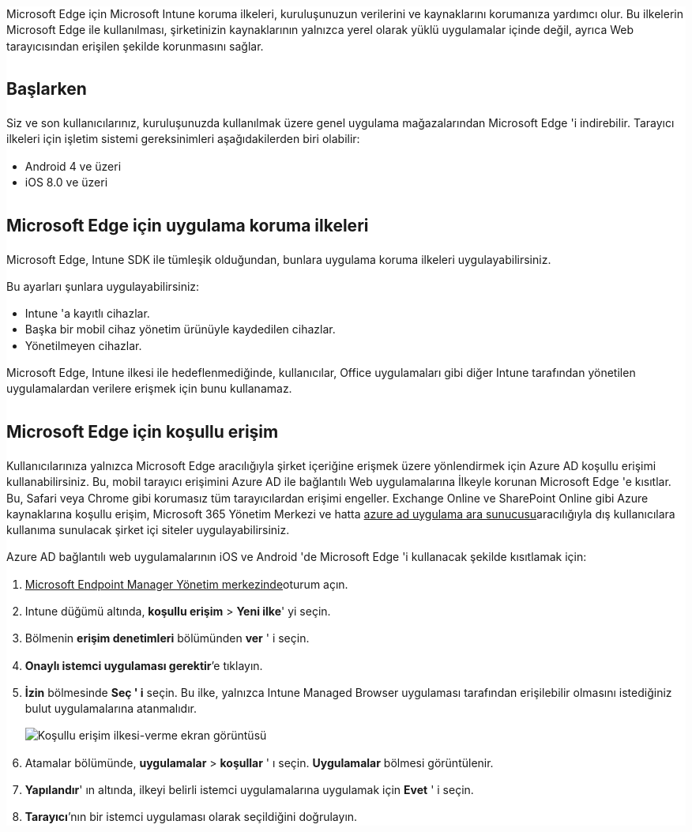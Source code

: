 Microsoft Edge için Microsoft Intune koruma ilkeleri, kuruluşunuzun verilerini ve kaynaklarını korumanıza yardımcı olur. Bu ilkelerin Microsoft Edge ile kullanılması, şirketinizin kaynaklarının yalnızca yerel olarak yüklü uygulamalar içinde değil, ayrıca Web tarayıcısından erişilen şekilde korunmasını sağlar.

## <a name="getting-started"></a>Başlarken

Siz ve son kullanıcılarınız, kuruluşunuzda kullanılmak üzere genel uygulama mağazalarından Microsoft Edge 'i indirebilir. Tarayıcı ilkeleri için işletim sistemi gereksinimleri aşağıdakilerden biri olabilir:
- Android 4 ve üzeri
- iOS 8.0 ve üzeri

## <a name="application-protection-policies-for-microsoft-edge"></a>Microsoft Edge için uygulama koruma ilkeleri

Microsoft Edge, Intune SDK ile tümleşik olduğundan, bunlara uygulama koruma ilkeleri uygulayabilirsiniz.

Bu ayarları şunlara uygulayabilirsiniz:
- Intune 'a kayıtlı cihazlar.
- Başka bir mobil cihaz yönetim ürünüyle kaydedilen cihazlar.
- Yönetilmeyen cihazlar.

Microsoft Edge, Intune ilkesi ile hedeflenmediğinde, kullanıcılar, Office uygulamaları gibi diğer Intune tarafından yönetilen uygulamalardan verilere erişmek için bunu kullanamaz. 

## <a name="conditional-access-for-microsoft-edge"></a>Microsoft Edge için koşullu erişim

Kullanıcılarınıza yalnızca Microsoft Edge aracılığıyla şirket içeriğine erişmek üzere yönlendirmek için Azure AD koşullu erişimi kullanabilirsiniz. Bu, mobil tarayıcı erişimini Azure AD ile bağlantılı Web uygulamalarına İlkeyle korunan Microsoft Edge 'e kısıtlar. Bu, Safari veya Chrome gibi korumasız tüm tarayıcılardan erişimi engeller. Exchange Online ve SharePoint Online gibi Azure kaynaklarına koşullu erişim, Microsoft 365 Yönetim Merkezi ve hatta [azure ad uygulama ara sunucusu](https://docs.microsoft.com/azure/active-directory/active-directory-application-proxy-get-started)aracılığıyla dış kullanıcılara kullanıma sunulacak şirket içi siteler uygulayabilirsiniz.

Azure AD bağlantılı web uygulamalarının iOS ve Android 'de Microsoft Edge 'i kullanacak şekilde kısıtlamak için:
1. [Microsoft Endpoint Manager Yönetim merkezinde](https://go.microsoft.com/fwlink/?linkid=2109431)oturum açın.
2. Intune düğümü altında, **koşullu erişim** > **Yeni ilke**' yi seçin.
3. Bölmenin **erişim denetimleri** bölümünden **ver** ' i seçin.
4. **Onaylı istemci uygulaması gerektir**’e tıklayın.
5. **İzin** bölmesinde **Seç ' i** seçin. Bu ilke, yalnızca Intune Managed Browser uygulaması tarafından erişilebilir olmasını istediğiniz bulut uygulamalarına atanmalıdır.

    ![Koşullu erişim ilkesi-verme ekran görüntüsü](./media/manage-microsoft-edge/manage-microsoft-edge-01.png)

6. Atamalar bölümünde, **uygulamalar** > **koşullar** ' ı seçin. **Uygulamalar** bölmesi görüntülenir.
7. **Yapılandır**' ın altında, ilkeyi belirli istemci uygulamalarına uygulamak için **Evet** ' i seçin.
8. **Tarayıcı**’nın bir istemci uygulaması olarak seçildiğini doğrulayın.
